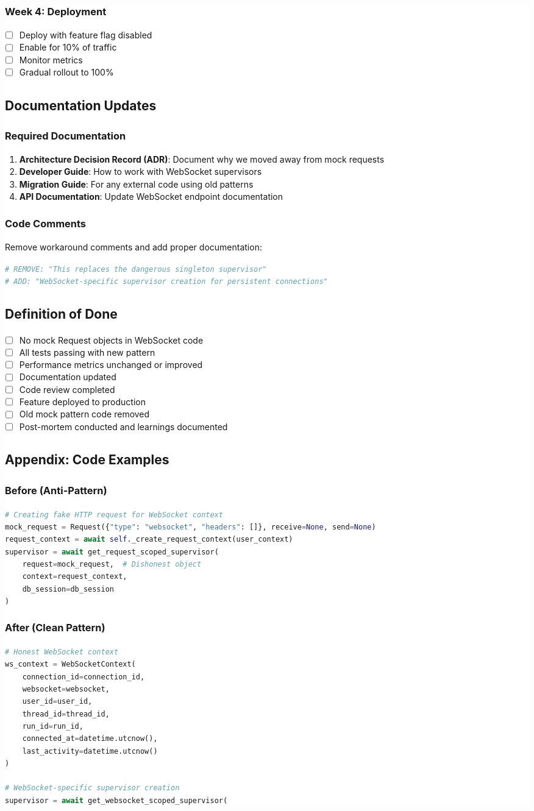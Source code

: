 ### Week 4: Deployment
- [ ] Deploy with feature flag disabled
- [ ] Enable for 10% of traffic
- [ ] Monitor metrics
- [ ] Gradual rollout to 100%

## Documentation Updates

### Required Documentation
1. **Architecture Decision Record (ADR)**: Document why we moved away from mock requests
2. **Developer Guide**: How to work with WebSocket supervisors
3. **Migration Guide**: For any external code using old patterns
4. **API Documentation**: Update WebSocket endpoint documentation

### Code Comments
Remove workaround comments and add proper documentation:
```python
# REMOVE: "This replaces the dangerous singleton supervisor"
# ADD: "WebSocket-specific supervisor creation for persistent connections"
```

## Definition of Done

- [ ] No mock Request objects in WebSocket code
- [ ] All tests passing with new pattern
- [ ] Performance metrics unchanged or improved
- [ ] Documentation updated
- [ ] Code review completed
- [ ] Feature deployed to production
- [ ] Old mock pattern code removed
- [ ] Post-mortem conducted and learnings documented

## Appendix: Code Examples

### Before (Anti-Pattern)
```python
# Creating fake HTTP request for WebSocket context
mock_request = Request({"type": "websocket", "headers": []}, receive=None, send=None)
request_context = await self._create_request_context(user_context)
supervisor = await get_request_scoped_supervisor(
    request=mock_request,  # Dishonest object
    context=request_context,
    db_session=db_session
)
```

### After (Clean Pattern)
```python
# Honest WebSocket context
ws_context = WebSocketContext(
    connection_id=connection_id,
    websocket=websocket,
    user_id=user_id,
    thread_id=thread_id,
    run_id=run_id,
    connected_at=datetime.utcnow(),
    last_activity=datetime.utcnow()
)

# WebSocket-specific supervisor creation
supervisor = await get_websocket_scoped_supervisor(
```